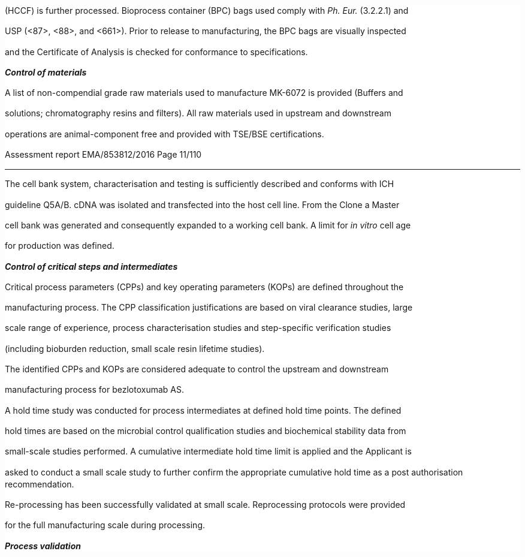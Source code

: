 (HCCF) is further processed. Bioprocess container (BPC) bags used comply with *Ph. Eur.* (3.2.2.1) and

USP (<87>, <88>, and <661>). Prior to release to manufacturing, the BPC bags are visually inspected

and the Certificate of Analysis is checked for conformance to specifications.

***Control of materials***

A list of non-compendial grade raw materials used to manufacture MK-6072 is provided (Buffers and

solutions; chromatography resins and filters). All raw materials used in upstream and downstream

operations are animal-component free and provided with TSE/BSE certifications.

Assessment report
EMA/853812/2016 Page 11/110


-----

The cell bank system, characterisation and testing is sufficiently described and conforms with ICH

guideline Q5A/B. cDNA was isolated and transfected into the host cell line. From the Clone a Master

cell bank was generated and consequently expanded to a working cell bank. A limit for *in vitro* cell age

for production was defined.

***Control of critical steps and intermediates***

Critical process parameters (CPPs) and key operating parameters (KOPs) are defined throughout the

manufacturing process. The CPP classification justifications are based on viral clearance studies, large

scale range of experience, process characterisation studies and step-specific verification studies

(including bioburden reduction, small scale resin lifetime studies).

The identified CPPs and KOPs are considered adequate to control the upstream and downstream

manufacturing process for bezlotoxumab AS.

A hold time study was conducted for process intermediates at defined hold time points. The defined

hold times are based on the microbial control qualification studies and biochemical stability data from

small-scale studies performed. A cumulative intermediate hold time limit is applied and the Applicant is

asked to conduct a small scale study to further confirm the appropriate cumulative hold time as a post
authorisation recommendation.

Re-processing has been successfully validated at small scale. Reprocessing protocols were provided

for the full manufacturing scale during processing.

***Process validation***
